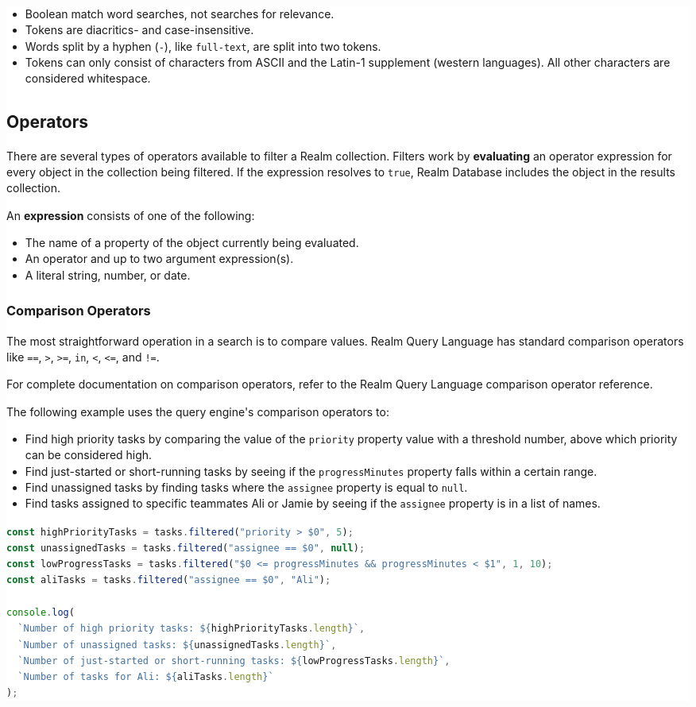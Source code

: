 - Boolean match word searches, not searches for relevance.
- Tokens are diacritics- and case-insensitive.
- Words split by a hyphen (`-`), like `full-text`, are split into two tokens.
- Tokens can only consist of characters from ASCII and the Latin-1 supplement (western languages).
All other characters are considered whitespace.

## Operators
There are several types of operators available to filter a
Realm collection.
Filters work by **evaluating** an operator expression for
every object in the collection being
filtered. If the expression resolves to `true`, Realm
Database includes the object in the results collection.

An **expression** consists of one of the following:

- The name of a property of the object currently being evaluated.
- An operator and up to two argument expression(s).
- A literal string, number, or date.

### Comparison Operators
The most straightforward operation in a search is to compare
values. Realm Query Language has standard comparison operators like `==`,
`>`, `>=`, `in`, `<`, `<=`, and `!=`.

For complete documentation on comparison operators,
refer to the Realm Query Language comparison operator reference.

The following example uses the query engine's comparison operators to:

- Find high priority tasks by comparing the value of the `priority`
property value with a threshold number, above which priority can be considered high.
- Find just-started or short-running tasks by seeing if the `progressMinutes`
property falls within a certain range.
- Find unassigned tasks by finding tasks where the `assignee` property
is equal to `null`.
- Find tasks assigned to specific teammates Ali or Jamie by seeing if
the `assignee` property is in a list of names.

```javascript
const highPriorityTasks = tasks.filtered("priority > $0", 5);
const unassignedTasks = tasks.filtered("assignee == $0", null);
const lowProgressTasks = tasks.filtered("$0 <= progressMinutes && progressMinutes < $1", 1, 10);
const aliTasks = tasks.filtered("assignee == $0", "Ali");

console.log(
  `Number of high priority tasks: ${highPriorityTasks.length}`,
  `Number of unassigned tasks: ${unassignedTasks.length}`,
  `Number of just-started or short-running tasks: ${lowProgressTasks.length}`,
  `Number of tasks for Ali: ${aliTasks.length}`
);

```
